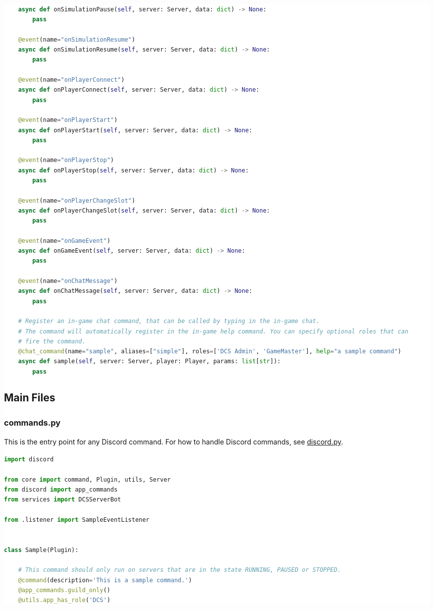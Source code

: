 ```python
    async def onSimulationPause(self, server: Server, data: dict) -> None:
        pass
    
    @event(name="onSimulationResume")
    async def onSimulationResume(self, server: Server, data: dict) -> None:
        pass
    
    @event(name="onPlayerConnect")
    async def onPlayerConnect(self, server: Server, data: dict) -> None:
        pass
    
    @event(name="onPlayerStart")
    async def onPlayerStart(self, server: Server, data: dict) -> None:
        pass
    
    @event(name="onPlayerStop")
    async def onPlayerStop(self, server: Server, data: dict) -> None:
        pass
    
    @event(name="onPlayerChangeSlot")
    async def onPlayerChangeSlot(self, server: Server, data: dict) -> None:
        pass
    
    @event(name="onGameEvent")
    async def onGameEvent(self, server: Server, data: dict) -> None:
        pass
    
    @event(name="onChatMessage")
    async def onChatMessage(self, server: Server, data: dict) -> None:
        pass

    # Register an in-game chat command, that can be called by typing in the in-game chat.
    # The command will automatically register in the in-game help command. You can specify optional roles that can
    # fire the command.
    @chat_command(name="sample", aliases=["simple"], roles=['DCS Admin', 'GameMaster'], help="a sample command")
    async def sample(self, server: Server, player: Player, params: list[str]):
        pass
```

## Main Files

### commands.py
This is the entry point for any Discord command. For how to handle Discord commands, see [discord.py](https://discordpy.readthedocs.io/en/stable/).
```python
import discord

from core import command, Plugin, utils, Server
from discord import app_commands
from services import DCSServerBot

from .listener import SampleEventListener


class Sample(Plugin):
    
    # This command should only run on servers that are in the state RUNNING, PAUSED or STOPPED.
    @command(description='This is a sample command.')
    @app_commands.guild_only()
    @utils.app_has_role('DCS')
```